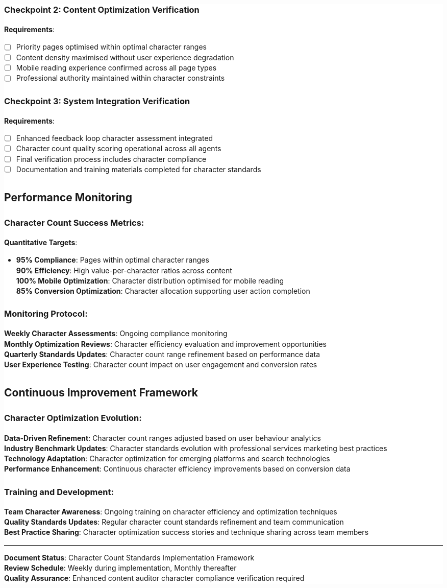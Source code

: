 ### Checkpoint 2: Content Optimization Verification  
**Requirements**:
- [ ] Priority pages optimised within optimal character ranges
- [ ] Content density maximised without user experience degradation
- [ ] Mobile reading experience confirmed across all page types
- [ ] Professional authority maintained within character constraints

### Checkpoint 3: System Integration Verification
**Requirements**:
- [ ] Enhanced feedback loop character assessment integrated
- [ ] Character count quality scoring operational across all agents
- [ ] Final verification process includes character compliance
- [ ] Documentation and training materials completed for character standards

## Performance Monitoring

### Character Count Success Metrics:
**Quantitative Targets**:
- **95% Compliance**: Pages within optimal character ranges  
**90% Efficiency**: High value-per-character ratios across content  
**100% Mobile Optimization**: Character distribution optimised for mobile reading  
**85% Conversion Optimization**: Character allocation supporting user action completion

### Monitoring Protocol:
**Weekly Character Assessments**: Ongoing compliance monitoring  
**Monthly Optimization Reviews**: Character efficiency evaluation and improvement opportunities  
**Quarterly Standards Updates**: Character count range refinement based on performance data  
**User Experience Testing**: Character count impact on user engagement and conversion rates

## Continuous Improvement Framework

### Character Optimization Evolution:
**Data-Driven Refinement**: Character count ranges adjusted based on user behaviour analytics  
**Industry Benchmark Updates**: Character standards evolution with professional services marketing best practices  
**Technology Adaptation**: Character optimization for emerging platforms and search technologies  
**Performance Enhancement**: Continuous character efficiency improvements based on conversion data

### Training and Development:
**Team Character Awareness**: Ongoing training on character efficiency and optimization techniques  
**Quality Standards Updates**: Regular character count standards refinement and team communication  
**Best Practice Sharing**: Character optimization success stories and technique sharing across team members

---

**Document Status**: Character Count Standards Implementation Framework  
**Review Schedule**: Weekly during implementation, Monthly thereafter  
**Quality Assurance**: Enhanced content auditor character compliance verification required